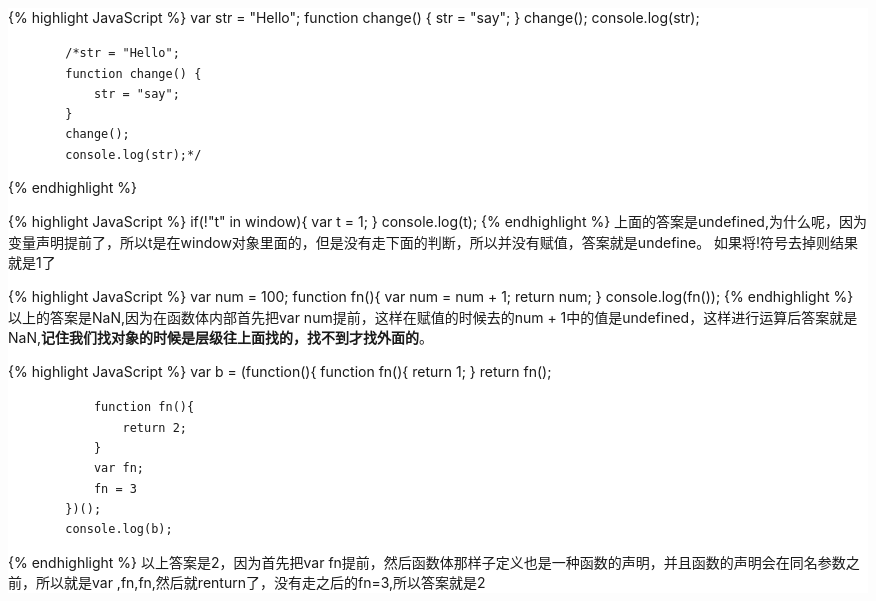 {% highlight JavaScript %}
            var str = "Hello";
            function change() {
                str = "say";
            }
            change();
            console.log(str);

            /*str = "Hello";
            function change() {
                str = "say";
            }
            change();
            console.log(str);*/
{% endhighlight %}

{% highlight JavaScript %}
if(!"t" in window){
                var t = 1;
            }
            console.log(t);
{% endhighlight %}
上面的答案是undefined,为什么呢，因为变量声明提前了，所以t是在window对象里面的，但是没有走下面的判断，所以并没有赋值，答案就是undefine。
如果将!符号去掉则结果就是1了

{% highlight JavaScript %}
            var num = 100;
            function fn(){
                var num = num + 1;
                return num;
            }
            console.log(fn());
{% endhighlight %}
以上的答案是NaN,因为在函数体内部首先把var num提前，这样在赋值的时候去的num + 1中的值是undefined，这样进行运算后答案就是NaN,**记住我们找对象的时候是层级往上面找的，找不到才找外面的**。

{% highlight JavaScript %}
var b = (function(){
                function fn(){
                    return 1;
                }
                return fn();

                function fn(){
                    return 2;
                }
                var fn;
                fn = 3
            })();
            console.log(b);
{% endhighlight %}
以上答案是2，因为首先把var fn提前，然后函数体那样子定义也是一种函数的声明，并且函数的声明会在同名参数之前，所以就是var ,fn,fn,然后就renturn了，没有走之后的fn=3,所以答案就是2

